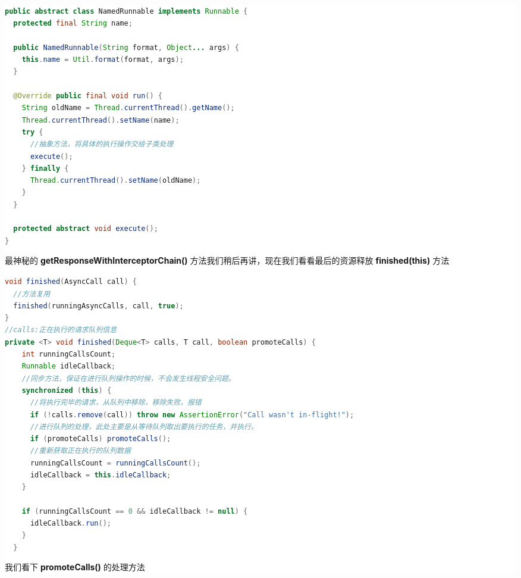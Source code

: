```java
public abstract class NamedRunnable implements Runnable {
  protected final String name;

  public NamedRunnable(String format, Object... args) {
    this.name = Util.format(format, args);
  }

  @Override public final void run() {
    String oldName = Thread.currentThread().getName();
    Thread.currentThread().setName(name);
    try {
      //抽象方法，将具体的执行操作交给子类处理
      execute();
    } finally {
      Thread.currentThread().setName(oldName);
    }
  }

  protected abstract void execute();
}

```

最神秘的 **getResponseWithInterceptorChain()** 方法我们稍后再讲，现在我们看看最后的资源释放 **finished(this)** 方法

```java
void finished(AsyncCall call) {
  //方法复用
  finished(runningAsyncCalls, call, true);
}
//calls:正在执行的请求队列信息
private <T> void finished(Deque<T> calls, T call, boolean promoteCalls) {
    int runningCallsCount;
    Runnable idleCallback;
    //同步方法，保证在进行队列操作的时候，不会发生线程安全问题。
    synchronized (this) {
      //将执行完毕的请求，从队列中移除，移除失败，报错
      if (!calls.remove(call)) throw new AssertionError("Call wasn't in-flight!");
      //进行队列的处理，此处主要是从等待队列取出要执行的任务，并执行。
      if (promoteCalls) promoteCalls();
      //重新获取正在执行的队列数据
      runningCallsCount = runningCallsCount();
      idleCallback = this.idleCallback;
    }

    if (runningCallsCount == 0 && idleCallback != null) {
      idleCallback.run();
    }
  }
```

我们看下 **promoteCalls()** 的处理方法
